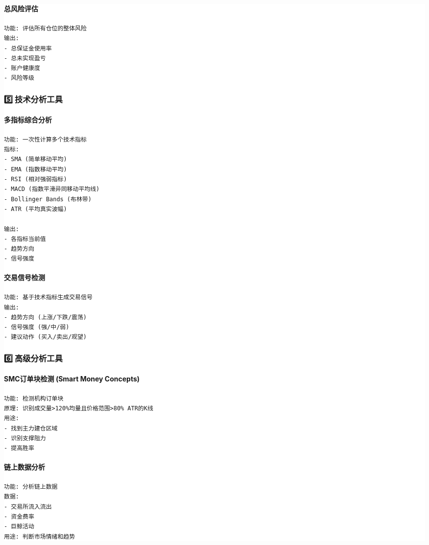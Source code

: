 #### 总风险评估
```
功能: 评估所有仓位的整体风险
输出:
- 总保证金使用率
- 总未实现盈亏
- 账户健康度
- 风险等级
```

### 5️⃣ 技术分析工具

#### 多指标综合分析
```
功能: 一次性计算多个技术指标
指标:
- SMA (简单移动平均)
- EMA (指数移动平均)
- RSI (相对强弱指标)
- MACD (指数平滑异同移动平均线)
- Bollinger Bands (布林带)
- ATR (平均真实波幅)

输出:
- 各指标当前值
- 趋势方向
- 信号强度
```

#### 交易信号检测
```
功能: 基于技术指标生成交易信号
输出:
- 趋势方向 (上涨/下跌/震荡)
- 信号强度 (强/中/弱)
- 建议动作 (买入/卖出/观望)
```

### 6️⃣ 高级分析工具

#### SMC订单块检测 (Smart Money Concepts)
```
功能: 检测机构订单块
原理: 识别成交量>120%均量且价格范围>80% ATR的K线
用途:
- 找到主力建仓区域
- 识别支撑阻力
- 提高胜率
```

#### 链上数据分析
```
功能: 分析链上数据
数据:
- 交易所流入流出
- 资金费率
- 巨鲸活动
用途: 判断市场情绪和趋势
```
